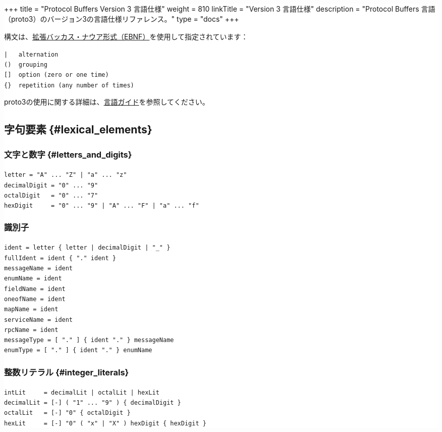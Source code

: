 +++
title = "Protocol Buffers Version 3 言語仕様"
weight = 810
linkTitle = "Version 3 言語仕様"
description = "Protocol Buffers 言語（proto3）のバージョン3の言語仕様リファレンス。"
type = "docs"
+++

構文は、[拡張バッカス・ナウア形式（EBNF）](https://en.wikipedia.org/wiki/Extended_Backus%E2%80%93Naur_Form)を使用して指定されています：

```
|   alternation
()  grouping
[]  option (zero or one time)
{}  repetition (any number of times)
```

proto3の使用に関する詳細は、[言語ガイド](/programming-guides/proto3)を参照してください。

## 字句要素 {#lexical_elements}

### 文字と数字 {#letters_and_digits}

```
letter = "A" ... "Z" | "a" ... "z"
decimalDigit = "0" ... "9"
octalDigit   = "0" ... "7"
hexDigit     = "0" ... "9" | "A" ... "F" | "a" ... "f"
```

### 識別子

```
ident = letter { letter | decimalDigit | "_" }
fullIdent = ident { "." ident }
messageName = ident
enumName = ident
fieldName = ident
oneofName = ident
mapName = ident
serviceName = ident
rpcName = ident
messageType = [ "." ] { ident "." } messageName
enumType = [ "." ] { ident "." } enumName
```

### 整数リテラル {#integer_literals}

```
intLit     = decimalLit | octalLit | hexLit
decimalLit = [-] ( "1" ... "9" ) { decimalDigit }
octalLit   = [-] "0" { octalDigit }
hexLit     = [-] "0" ( "x" | "X" ) hexDigit { hexDigit }
```
